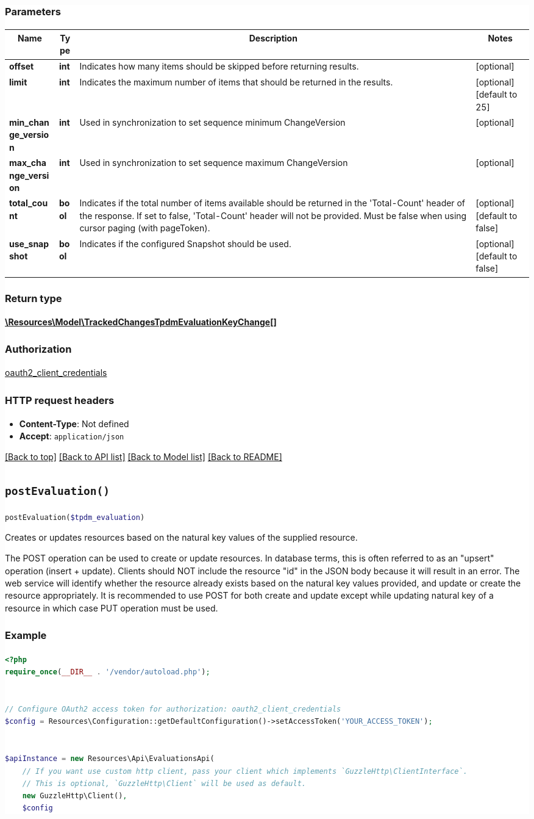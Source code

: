 
### Parameters

| Name | Type | Description  | Notes |
| ------------- | ------------- | ------------- | ------------- |
| **offset** | **int**| Indicates how many items should be skipped before returning results. | [optional] |
| **limit** | **int**| Indicates the maximum number of items that should be returned in the results. | [optional] [default to 25] |
| **min_change_version** | **int**| Used in synchronization to set sequence minimum ChangeVersion | [optional] |
| **max_change_version** | **int**| Used in synchronization to set sequence maximum ChangeVersion | [optional] |
| **total_count** | **bool**| Indicates if the total number of items available should be returned in the &#39;Total-Count&#39; header of the response.  If set to false, &#39;Total-Count&#39; header will not be provided. Must be false when using cursor paging (with pageToken). | [optional] [default to false] |
| **use_snapshot** | **bool**| Indicates if the configured Snapshot should be used. | [optional] [default to false] |

### Return type

[**\Resources\Model\TrackedChangesTpdmEvaluationKeyChange[]**](../Model/TrackedChangesTpdmEvaluationKeyChange.md)

### Authorization

[oauth2_client_credentials](../../README.md#oauth2_client_credentials)

### HTTP request headers

- **Content-Type**: Not defined
- **Accept**: `application/json`

[[Back to top]](#) [[Back to API list]](../../README.md#endpoints)
[[Back to Model list]](../../README.md#models)
[[Back to README]](../../README.md)

## `postEvaluation()`

```php
postEvaluation($tpdm_evaluation)
```

Creates or updates resources based on the natural key values of the supplied resource.

The POST operation can be used to create or update resources. In database terms, this is often referred to as an \"upsert\" operation (insert + update). Clients should NOT include the resource \"id\" in the JSON body because it will result in an error. The web service will identify whether the resource already exists based on the natural key values provided, and update or create the resource appropriately. It is recommended to use POST for both create and update except while updating natural key of a resource in which case PUT operation must be used.

### Example

```php
<?php
require_once(__DIR__ . '/vendor/autoload.php');


// Configure OAuth2 access token for authorization: oauth2_client_credentials
$config = Resources\Configuration::getDefaultConfiguration()->setAccessToken('YOUR_ACCESS_TOKEN');


$apiInstance = new Resources\Api\EvaluationsApi(
    // If you want use custom http client, pass your client which implements `GuzzleHttp\ClientInterface`.
    // This is optional, `GuzzleHttp\Client` will be used as default.
    new GuzzleHttp\Client(),
    $config
```